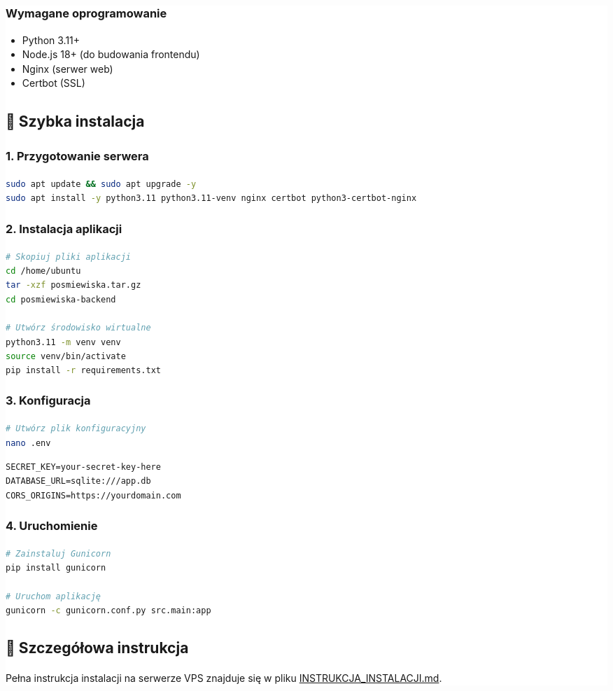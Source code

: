 ### Wymagane oprogramowanie
- Python 3.11+
- Node.js 18+ (do budowania frontendu)
- Nginx (serwer web)
- Certbot (SSL)

## 🚀 Szybka instalacja

### 1. Przygotowanie serwera
```bash
sudo apt update && sudo apt upgrade -y
sudo apt install -y python3.11 python3.11-venv nginx certbot python3-certbot-nginx
```

### 2. Instalacja aplikacji
```bash
# Skopiuj pliki aplikacji
cd /home/ubuntu
tar -xzf posmiewiska.tar.gz
cd posmiewiska-backend

# Utwórz środowisko wirtualne
python3.11 -m venv venv
source venv/bin/activate
pip install -r requirements.txt
```

### 3. Konfiguracja
```bash
# Utwórz plik konfiguracyjny
nano .env
```

```env
SECRET_KEY=your-secret-key-here
DATABASE_URL=sqlite:///app.db
CORS_ORIGINS=https://yourdomain.com
```

### 4. Uruchomienie
```bash
# Zainstaluj Gunicorn
pip install gunicorn

# Uruchom aplikację
gunicorn -c gunicorn.conf.py src.main:app
```

## 📖 Szczegółowa instrukcja

Pełna instrukcja instalacji na serwerze VPS znajduje się w pliku [INSTRUKCJA_INSTALACJI.md](INSTRUKCJA_INSTALACJI.md).
